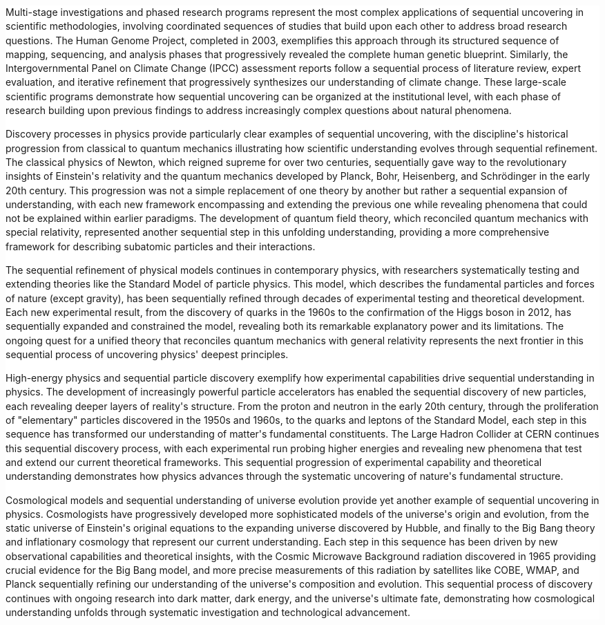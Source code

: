 Multi-stage investigations and phased research programs represent the most complex applications of sequential uncovering in scientific methodologies, involving coordinated sequences of studies that build upon each other to address broad research questions. The Human Genome Project, completed in 2003, exemplifies this approach through its structured sequence of mapping, sequencing, and analysis phases that progressively revealed the complete human genetic blueprint. Similarly, the Intergovernmental Panel on Climate Change (IPCC) assessment reports follow a sequential process of literature review, expert evaluation, and iterative refinement that progressively synthesizes our understanding of climate change. These large-scale scientific programs demonstrate how sequential uncovering can be organized at the institutional level, with each phase of research building upon previous findings to address increasingly complex questions about natural phenomena.

Discovery processes in physics provide particularly clear examples of sequential uncovering, with the discipline's historical progression from classical to quantum mechanics illustrating how scientific understanding evolves through sequential refinement. The classical physics of Newton, which reigned supreme for over two centuries, sequentially gave way to the revolutionary insights of Einstein's relativity and the quantum mechanics developed by Planck, Bohr, Heisenberg, and Schrödinger in the early 20th century. This progression was not a simple replacement of one theory by another but rather a sequential expansion of understanding, with each new framework encompassing and extending the previous one while revealing phenomena that could not be explained within earlier paradigms. The development of quantum field theory, which reconciled quantum mechanics with special relativity, represented another sequential step in this unfolding understanding, providing a more comprehensive framework for describing subatomic particles and their interactions.

The sequential refinement of physical models continues in contemporary physics, with researchers systematically testing and extending theories like the Standard Model of particle physics. This model, which describes the fundamental particles and forces of nature (except gravity), has been sequentially refined through decades of experimental testing and theoretical development. Each new experimental result, from the discovery of quarks in the 1960s to the confirmation of the Higgs boson in 2012, has sequentially expanded and constrained the model, revealing both its remarkable explanatory power and its limitations. The ongoing quest for a unified theory that reconciles quantum mechanics with general relativity represents the next frontier in this sequential process of uncovering physics' deepest principles.

High-energy physics and sequential particle discovery exemplify how experimental capabilities drive sequential understanding in physics. The development of increasingly powerful particle accelerators has enabled the sequential discovery of new particles, each revealing deeper layers of reality's structure. From the proton and neutron in the early 20th century, through the proliferation of "elementary" particles discovered in the 1950s and 1960s, to the quarks and leptons of the Standard Model, each step in this sequence has transformed our understanding of matter's fundamental constituents. The Large Hadron Collider at CERN continues this sequential discovery process, with each experimental run probing higher energies and revealing new phenomena that test and extend our current theoretical frameworks. This sequential progression of experimental capability and theoretical understanding demonstrates how physics advances through the systematic uncovering of nature's fundamental structure.

Cosmological models and sequential understanding of universe evolution provide yet another example of sequential uncovering in physics. Cosmologists have progressively developed more sophisticated models of the universe's origin and evolution, from the static universe of Einstein's original equations to the expanding universe discovered by Hubble, and finally to the Big Bang theory and inflationary cosmology that represent our current understanding. Each step in this sequence has been driven by new observational capabilities and theoretical insights, with the Cosmic Microwave Background radiation discovered in 1965 providing crucial evidence for the Big Bang model, and more precise measurements of this radiation by satellites like COBE, WMAP, and Planck sequentially refining our understanding of the universe's composition and evolution. This sequential process of discovery continues with ongoing research into dark matter, dark energy, and the universe's ultimate fate, demonstrating how cosmological understanding unfolds through systematic investigation and technological advancement.
